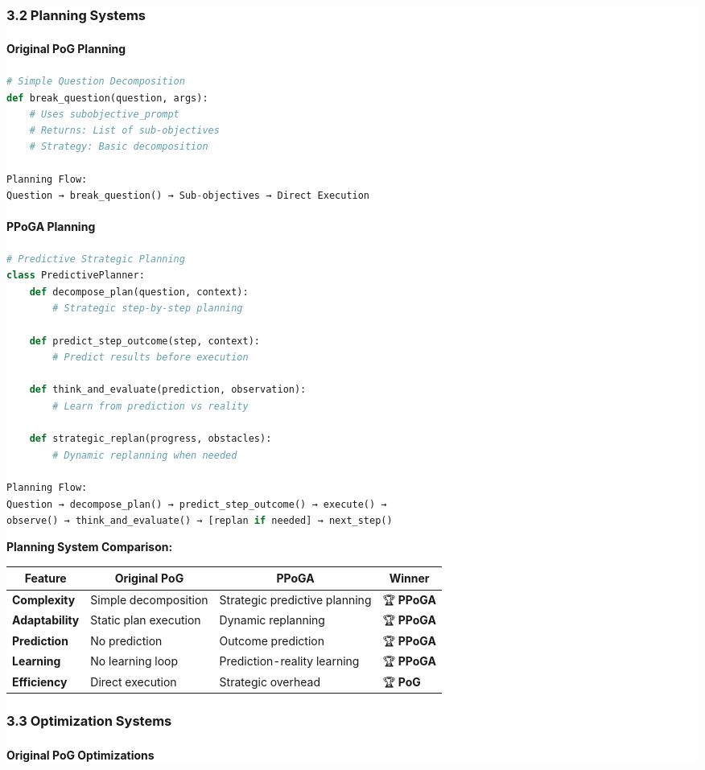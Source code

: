 ### 3.2 Planning Systems

#### Original PoG Planning

```python
# Simple Question Decomposition
def break_question(question, args):
    # Uses subobjective_prompt
    # Returns: List of sub-objectives
    # Strategy: Basic decomposition

Planning Flow:
Question → break_question() → Sub-objectives → Direct Execution
```

#### PPoGA Planning

```python
# Predictive Strategic Planning
class PredictivePlanner:
    def decompose_plan(question, context):
        # Strategic step-by-step planning

    def predict_step_outcome(step, context):
        # Predict results before execution

    def think_and_evaluate(prediction, observation):
        # Learn from prediction vs reality

    def strategic_replan(progress, obstacles):
        # Dynamic replanning when needed

Planning Flow:
Question → decompose_plan() → predict_step_outcome() → execute() →
observe() → think_and_evaluate() → [replan if needed] → next_step()
```

**Planning System Comparison:**

| Feature          | Original PoG          | PPoGA                         | Winner       |
| ---------------- | --------------------- | ----------------------------- | ------------ |
| **Complexity**   | Simple decomposition  | Strategic predictive planning | 🏆 **PPoGA** |
| **Adaptability** | Static plan execution | Dynamic replanning            | 🏆 **PPoGA** |
| **Prediction**   | No prediction         | Outcome prediction            | 🏆 **PPoGA** |
| **Learning**     | No learning loop      | Prediction-reality learning   | 🏆 **PPoGA** |
| **Efficiency**   | Direct execution      | Strategic overhead            | 🏆 **PoG**   |

### 3.3 Optimization Systems

#### Original PoG Optimizations
